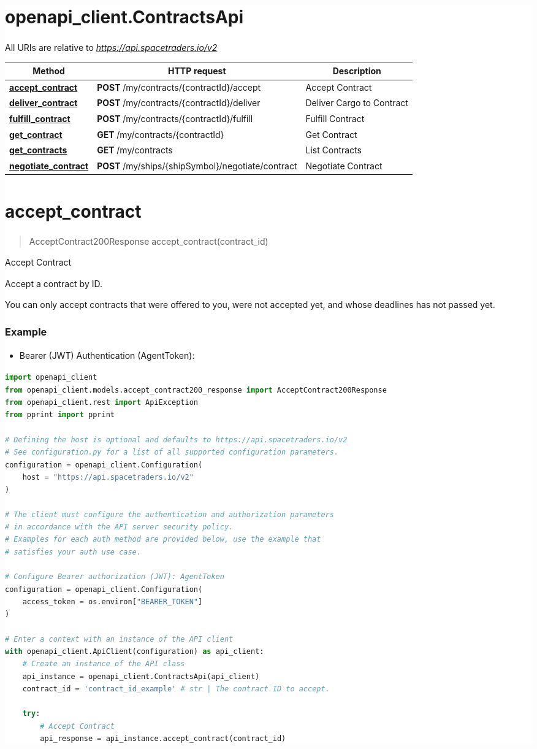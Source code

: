 # openapi_client.ContractsApi

All URIs are relative to *https://api.spacetraders.io/v2*

Method | HTTP request | Description
------------- | ------------- | -------------
[**accept_contract**](ContractsApi.md#accept_contract) | **POST** /my/contracts/{contractId}/accept | Accept Contract
[**deliver_contract**](ContractsApi.md#deliver_contract) | **POST** /my/contracts/{contractId}/deliver | Deliver Cargo to Contract
[**fulfill_contract**](ContractsApi.md#fulfill_contract) | **POST** /my/contracts/{contractId}/fulfill | Fulfill Contract
[**get_contract**](ContractsApi.md#get_contract) | **GET** /my/contracts/{contractId} | Get Contract
[**get_contracts**](ContractsApi.md#get_contracts) | **GET** /my/contracts | List Contracts
[**negotiate_contract**](ContractsApi.md#negotiate_contract) | **POST** /my/ships/{shipSymbol}/negotiate/contract | Negotiate Contract


# **accept_contract**
> AcceptContract200Response accept_contract(contract_id)

Accept Contract

Accept a contract by ID. 

You can only accept contracts that were offered to you, were not accepted yet, and whose deadlines has not passed yet.

### Example

* Bearer (JWT) Authentication (AgentToken):

```python
import openapi_client
from openapi_client.models.accept_contract200_response import AcceptContract200Response
from openapi_client.rest import ApiException
from pprint import pprint

# Defining the host is optional and defaults to https://api.spacetraders.io/v2
# See configuration.py for a list of all supported configuration parameters.
configuration = openapi_client.Configuration(
    host = "https://api.spacetraders.io/v2"
)

# The client must configure the authentication and authorization parameters
# in accordance with the API server security policy.
# Examples for each auth method are provided below, use the example that
# satisfies your auth use case.

# Configure Bearer authorization (JWT): AgentToken
configuration = openapi_client.Configuration(
    access_token = os.environ["BEARER_TOKEN"]
)

# Enter a context with an instance of the API client
with openapi_client.ApiClient(configuration) as api_client:
    # Create an instance of the API class
    api_instance = openapi_client.ContractsApi(api_client)
    contract_id = 'contract_id_example' # str | The contract ID to accept.

    try:
        # Accept Contract
        api_response = api_instance.accept_contract(contract_id)
```